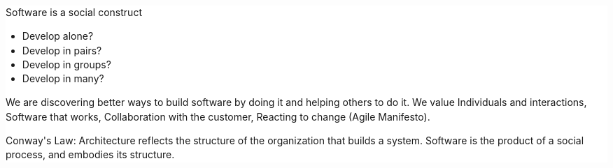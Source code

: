 Software is a social construct

- Develop alone?
- Develop in pairs?
- Develop in groups?
- Develop in many?

We are discovering better ways to build software by doing it and helping others to do it. We value Individuals and interactions, Software that works, Collaboration with the customer, Reacting to change (Agile Manifesto).

Conway's Law: Architecture reflects the structure of the organization that builds a system.
Software is the product of a social process, and embodies its structure.